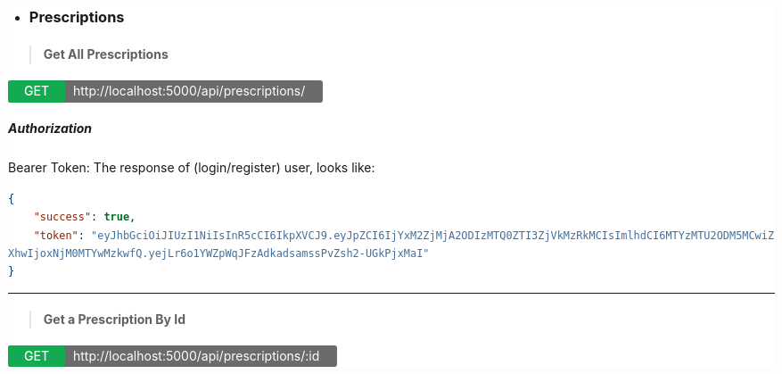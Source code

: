 
<div id="Prescriptions"></div>

- ### Prescriptions

<div id="Get-All-Prescriptions"></div>

> #### Get All Prescriptions

<div style="
    color:#fff; 
    background-color:#6b6b6b; 
    display:inline-block; 
    padding-right:20px ;
    border-radius:3px;">
<span style="
     display:inline-block;
     text-align:center;
     border-radius:3px; 
     width:60px; 
     color:#fff; 
     padding:2px; 
     margin-right:5px;
     background-color:#13aa52;
     font-weight:500;
     " >
GET
</span>
http://localhost:5000/api/prescriptions/
</div>

##### Authorization

Bearer Token: The response of (login/register) user, looks like:

```Json
{
    "success": true,
    "token": "eyJhbGciOiJIUzI1NiIsInR5cCI6IkpXVCJ9.eyJpZCI6IjYxM2ZjMjA2ODIzMTQ0ZTI3ZjVkMzRkMCIsImlhdCI6MTYzMTU2ODM5MCwiZXhwIjoxNjM0MTYwMzkwfQ.yejLr6o1YWZpWqJFzAdkadsamssPvZsh2-UGkPjxMaI"
}
```

---

<div id="Get-a-Prescription-By-Id"></div>

> #### Get a Prescription By Id

<div style="
    color:#fff; 
    background-color:#6b6b6b; 
    display:inline-block; 
    padding-right:20px ;
    border-radius:3px;">
<span style="
     display:inline-block;
     text-align:center;
     border-radius:3px; 
     width:60px; 
     color:#fff; 
     padding:2px; 
     margin-right:5px;
     background-color:#13aa52;
     font-weight:500;
     " >
GET
</span>
http://localhost:5000/api/prescriptions/:id